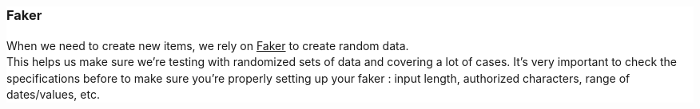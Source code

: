 ### Faker
When we need to create new items, we rely on [Faker](https://github.com/marak/Faker.js/) to create random data.  
This helps us make sure we’re testing with randomized sets of data and covering a lot of cases. It’s very important to check the specifications before to make sure you’re properly setting up your faker : input length, authorized characters, range of dates/values, etc.
